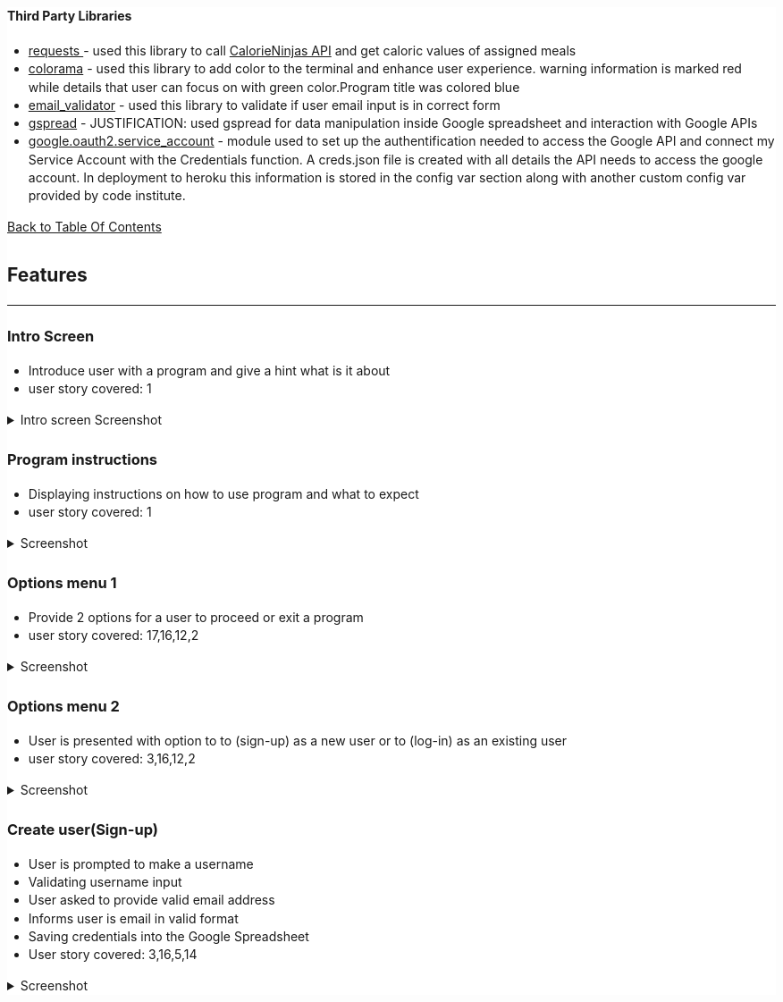 #### Third Party Libraries
- [requests ](https://pypi.org/project/requests/)- used this library to call [CalorieNinjas API](https://calorieninjas.com/api) and get caloric values of assigned meals 
- [colorama](https://pypi.org/project/colorama/) - used this library to add color to the terminal and enhance user experience.  warning information is marked red while details that user can focus on with green color.Program title was colored blue 
- [email_validator](https://pypi.org/project/email-validator/) - used this library to validate if user email input is in correct form
- [gspread](https://docs.gspread.org/en/latest/) - JUSTIFICATION: used gspread for data manipulation inside  Google spreadsheet and  interaction with Google APIs
- [google.oauth2.service_account](https://google-auth.readthedocs.io/en/master/) -  module used to set up the authentification needed to access the Google API and connect my Service Account with the Credentials function. A creds.json file is created with all details the API needs to access the google account. In deployment to heroku this information is stored in the config var section along with another custom config var provided by code institute.

[Back to Table Of Contents](#table-of-contents)

## Features
<hr>

### Intro Screen

- Introduce user with a program and give a hint what is it about
- user story covered: 1

<details><summary>Intro screen Screenshot</summary></details>  

### Program instructions

- Displaying instructions on how to use program and what to expect
- user story covered: 1
<details><summary>Screenshot</summary></details>

### Options menu 1

- Provide 2 options for a user
to proceed or exit a program
- user story covered: 17,16,12,2
<details><summary>Screenshot</summary></details>


### Options menu 2

- User is presented with option to to (sign-up) as a new user or to (log-in)
as an existing user 
- user story covered: 3,16,12,2
<details><summary>Screenshot</summary></details>

### Create user(Sign-up)

- User is prompted to make a username
- Validating username input
- User asked to provide valid email address
- Informs user is email in valid format
- Saving credentials into the Google Spreadsheet
- User story covered: 3,16,5,14
<details><summary>Screenshot</summary></details>
